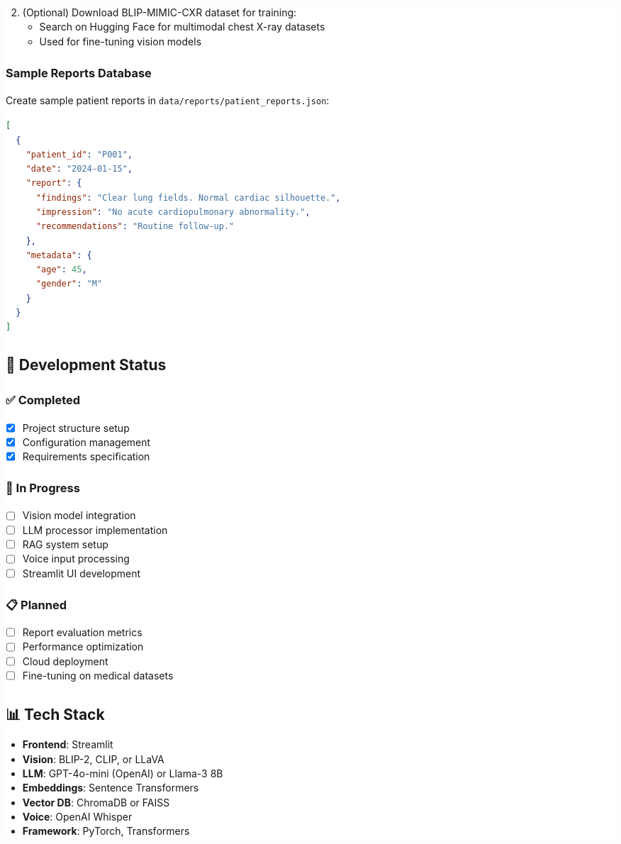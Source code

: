 2. (Optional) Download BLIP-MIMIC-CXR dataset for training:
   - Search on Hugging Face for multimodal chest X-ray datasets
   - Used for fine-tuning vision models

### Sample Reports Database

Create sample patient reports in `data/reports/patient_reports.json`:

```json
[
  {
    "patient_id": "P001",
    "date": "2024-01-15",
    "report": {
      "findings": "Clear lung fields. Normal cardiac silhouette.",
      "impression": "No acute cardiopulmonary abnormality.",
      "recommendations": "Routine follow-up."
    },
    "metadata": {
      "age": 45,
      "gender": "M"
    }
  }
]
```

## 🧪 Development Status

### ✅ Completed
- [x] Project structure setup
- [x] Configuration management
- [x] Requirements specification

### 🔄 In Progress
- [ ] Vision model integration
- [ ] LLM processor implementation
- [ ] RAG system setup
- [ ] Voice input processing
- [ ] Streamlit UI development

### 📋 Planned
- [ ] Report evaluation metrics
- [ ] Performance optimization
- [ ] Cloud deployment
- [ ] Fine-tuning on medical datasets

## 📊 Tech Stack

- **Frontend**: Streamlit
- **Vision**: BLIP-2, CLIP, or LLaVA
- **LLM**: GPT-4o-mini (OpenAI) or Llama-3 8B
- **Embeddings**: Sentence Transformers
- **Vector DB**: ChromaDB or FAISS
- **Voice**: OpenAI Whisper
- **Framework**: PyTorch, Transformers
